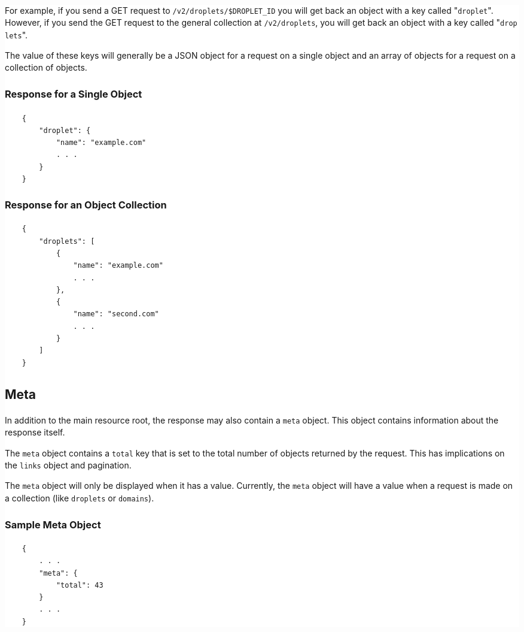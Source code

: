 For example, if you send a GET request to `/v2/droplets/$DROPLET_ID` you
will get back an object with a key called "`droplet`". However, if you send
the GET request to the general collection at `/v2/droplets`, you will get
back an object with a key called "`droplets`".

The value of these keys will generally be a JSON object for a request on a
single object and an array of objects for a request on a collection of
objects.

### Response for a Single Object

```
    {
        "droplet": {
            "name": "example.com"
            . . .
        }
    }
```

### Response for an Object Collection

```
    {
        "droplets": [
            {
                "name": "example.com"
                . . .
            },
            {
                "name": "second.com"
                . . .
            }
        ]
    }
```

## Meta

In addition to the main resource root, the response may also contain a
`meta` object. This object contains information about the response itself.

The `meta` object contains a `total` key that is set to the total number of
objects returned by the request. This has implications on the `links` object
and pagination.

The `meta` object will only be displayed when it has a value. Currently, the
`meta` object will have a value when a request is made on a collection (like
`droplets` or `domains`).


### Sample Meta Object

```
    {
        . . .
        "meta": {
            "total": 43
        }
        . . .
    }
```
